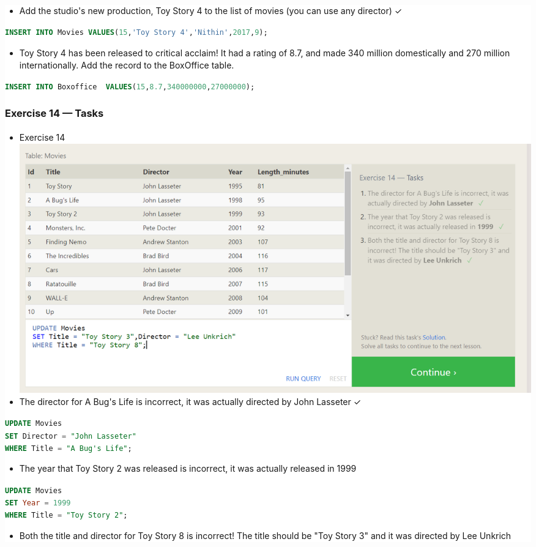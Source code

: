 - Add the studio's new production, Toy Story 4 to the list of movies (you can use any director) ✓

```sql
INSERT INTO Movies VALUES(15,'Toy Story 4','Nithin',2017,9);
```

- Toy Story 4 has been released to critical acclaim! It had a rating of 8.7, and made 340 million domestically and 270 million internationally. Add the record to the BoxOffice table.

```sql
INSERT INTO Boxoffice  VALUES(15,8.7,340000000,27000000);
```

### Exercise 14 — Tasks

- Exercise 14
  ![Ex-14](./sql%20images/ex-14.png)
- The director for A Bug's Life is incorrect, it was actually directed by John Lasseter ✓

```sql
UPDATE Movies
SET Director = "John Lasseter"
WHERE Title = "A Bug's Life";
```

- The year that Toy Story 2 was released is incorrect, it was actually released in 1999

```sql
UPDATE Movies
SET Year = 1999
WHERE Title = "Toy Story 2";
```

- Both the title and director for Toy Story 8 is incorrect! The title should be "Toy Story 3" and it was directed by Lee Unkrich
